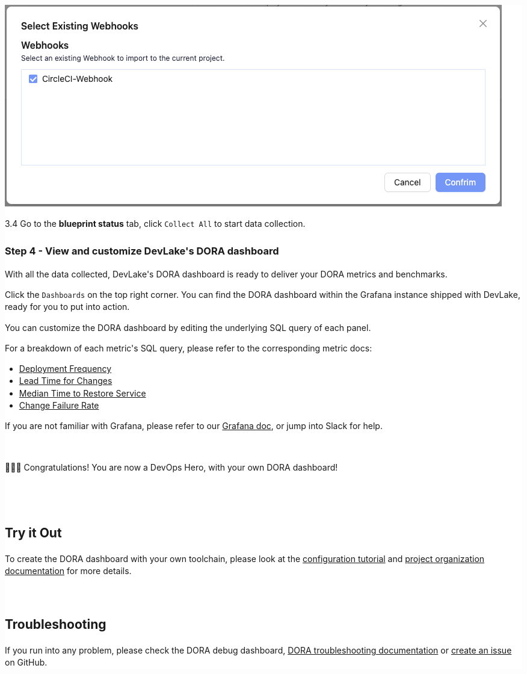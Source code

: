    ![](Configuration/images/dora-webhook-3.png)

3.4 Go to the __blueprint status__ tab, click `Collect All` to start data collection.

### Step 4 - View and customize DevLake's DORA dashboard

With all the data collected, DevLake's DORA dashboard is ready to deliver your DORA metrics and benchmarks. 

Click the `Dashboards` on the top right corner. You can find the DORA dashboard within the Grafana instance shipped with DevLake, ready for you to put into action.

You can customize the DORA dashboard by editing the underlying SQL query of each panel.

For a breakdown of each metric's SQL query, please refer to the corresponding metric docs:

- [Deployment Frequency](./Metrics/DeploymentFrequency.md)
- [Lead Time for Changes](./Metrics/LeadTimeForChanges.md)
- [Median Time to Restore Service](./Metrics/MTTR.md)
- [Change Failure Rate](./Metrics/CFR.md)

If you are not familiar with Grafana, please refer to our [Grafana doc](Configuration/Dashboards/GrafanaUserGuide.md), or jump into Slack for help.

<br/>

:tada::tada::tada: Congratulations! You are now a DevOps Hero, with your own DORA dashboard!

<br/><br/>

## Try it Out

To create the DORA dashboard with your own toolchain, please look at the [configuration tutorial](Configuration/Tutorial.md) and [project organization documentation](GettingStarted/HowToOrganizeDevlakeProjects.md) for more details.

<br/>

## Troubleshooting

If you run into any problem, please check the DORA debug dashboard, [DORA troubleshooting documentation](/Troubleshooting/Dashboard.md#debugging-dora-issue-metrics) or [create an issue](https://github.com/apache/incubator-devlake/issues) on GitHub.
